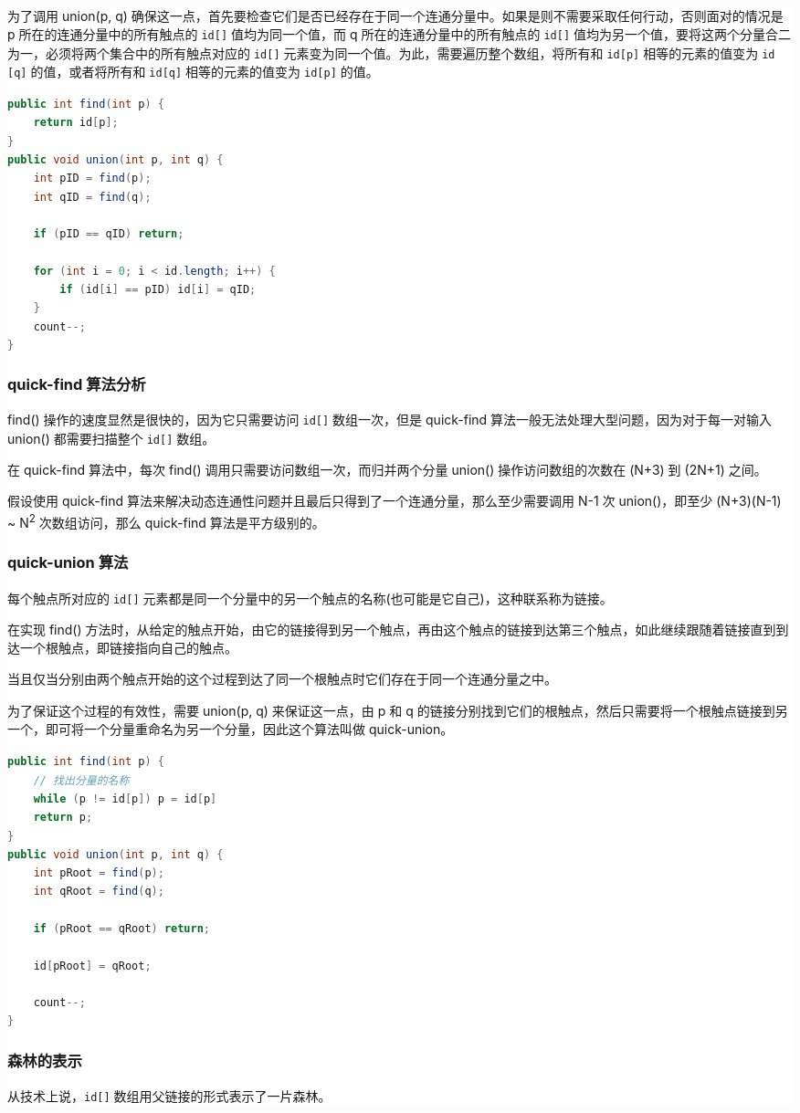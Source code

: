 为了调用 union(p, q) 确保这一点，首先要检查它们是否已经存在于同一个连通分量中。如果是则不需要采取任何行动，否则面对的情况是 p 所在的连通分量中的所有触点的 `id[]` 值均为同一个值，而 q 所在的连通分量中的所有触点的 `id[]` 值均为另一个值，要将这两个分量合二为一，必须将两个集合中的所有触点对应的 `id[]` 元素变为同一个值。为此，需要遍历整个数组，将所有和 `id[p]` 相等的元素的值变为 `id[q]` 的值，或者将所有和 `id[q]` 相等的元素的值变为 `id[p]` 的值。

```java
public int find(int p) {
    return id[p];
}
public void union(int p, int q) {
    int pID = find(p);
    int qID = find(q);

    if (pID == qID) return;

    for (int i = 0; i < id.length; i++) {
        if (id[i] == pID) id[i] = qID;
    }
    count--;
}
```

### quick-find 算法分析
find() 操作的速度显然是很快的，因为它只需要访问 `id[]` 数组一次，但是 quick-find 算法一般无法处理大型问题，因为对于每一对输入 union() 都需要扫描整个 `id[]` 数组。

在 quick-find 算法中，每次 find() 调用只需要访问数组一次，而归并两个分量 union() 操作访问数组的次数在 (N+3) 到 (2N+1) 之间。

假设使用 quick-find 算法来解决动态连通性问题并且最后只得到了一个连通分量，那么至少需要调用 N-1 次 union()，即至少 (N+3)(N-1) ~ N<sup>2</sup> 次数组访问，那么 quick-find 算法是平方级别的。

### quick-union 算法
每个触点所对应的 `id[]` 元素都是同一个分量中的另一个触点的名称(也可能是它自己)，这种联系称为链接。

在实现 find() 方法时，从给定的触点开始，由它的链接得到另一个触点，再由这个触点的链接到达第三个触点，如此继续跟随着链接直到到达一个根触点，即链接指向自己的触点。

当且仅当分别由两个触点开始的这个过程到达了同一个根触点时它们存在于同一个连通分量之中。

为了保证这个过程的有效性，需要 union(p, q) 来保证这一点，由 p 和 q 的链接分别找到它们的根触点，然后只需要将一个根触点链接到另一个，即可将一个分量重命名为另一个分量，因此这个算法叫做 quick-union。

```java
public int find(int p) {
    // 找出分量的名称
    while (p != id[p]) p = id[p]
    return p;
}
public void union(int p, int q) {
    int pRoot = find(p);
    int qRoot = find(q);

    if (pRoot == qRoot) return;

    id[pRoot] = qRoot;

    count--;
}

```
### 森林的表示
从技术上说，`id[]` 数组用父链接的形式表示了一片森林。
